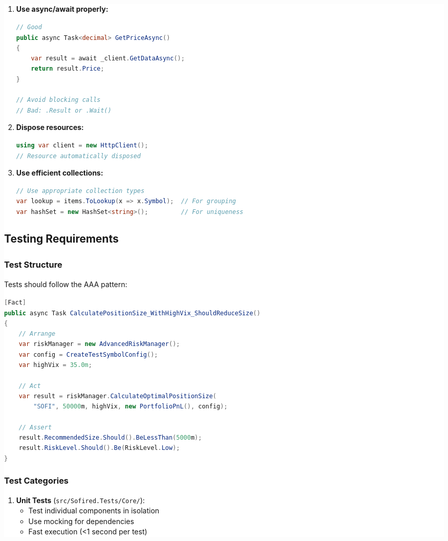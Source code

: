 1. **Use async/await properly:**
   ```csharp
   // Good
   public async Task<decimal> GetPriceAsync()
   {
       var result = await _client.GetDataAsync();
       return result.Price;
   }
   
   // Avoid blocking calls
   // Bad: .Result or .Wait()
   ```

2. **Dispose resources:**
   ```csharp
   using var client = new HttpClient();
   // Resource automatically disposed
   ```

3. **Use efficient collections:**
   ```csharp
   // Use appropriate collection types
   var lookup = items.ToLookup(x => x.Symbol);  // For grouping
   var hashSet = new HashSet<string>();         // For uniqueness
   ```

## Testing Requirements

### Test Structure

Tests should follow the AAA pattern:
```csharp
[Fact]
public async Task CalculatePositionSize_WithHighVix_ShouldReduceSize()
{
    // Arrange
    var riskManager = new AdvancedRiskManager();
    var config = CreateTestSymbolConfig();
    var highVix = 35.0m;
    
    // Act
    var result = riskManager.CalculateOptimalPositionSize(
        "SOFI", 50000m, highVix, new PortfolioPnL(), config);
    
    // Assert
    result.RecommendedSize.Should().BeLessThan(5000m);
    result.RiskLevel.Should().Be(RiskLevel.Low);
}
```

### Test Categories

1. **Unit Tests** (`src/Sofired.Tests/Core/`):
   - Test individual components in isolation
   - Use mocking for dependencies
   - Fast execution (<1 second per test)
